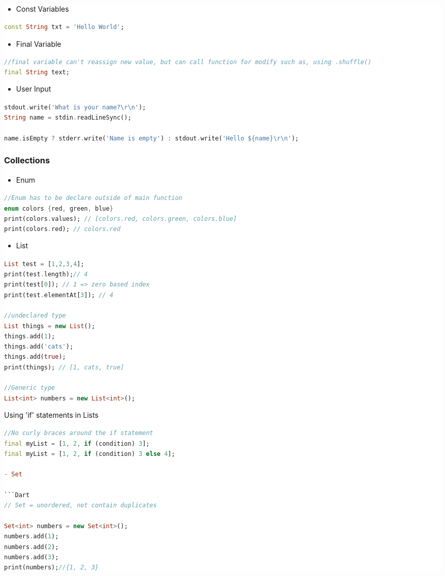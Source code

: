- Const Variables

```dart
const String txt = 'Hello World';
```

- Final Variable

```dart
//final variable can't reassign new value, but can call function for modify such as, using .shuffle()
final String text;
```

- User Input

```dart
stdout.write('What is your name?\r\n');
String name = stdin.readLineSync();

name.isEmpty ? stderr.write('Name is empty') : stdout.write('Hello ${name}\r\n');
```

### Collections

- Enum

```Dart
//Enum has to be declare outside of main function
enum colors {red, green, blue}
print(colors.values); // [colors.red, colors.green, colors.blue]
print(colors.red); // colors.red
```

- List

```Dart
List test = [1,2,3,4];
print(test.length);// 4
print(test[0]); // 1 => zero based index
print(test.elementAt[3]); // 4

//undeclared type
List things = new List();
things.add(1);
things.add('cats');
things.add(true);
print(things); // [1, cats, true]

//Generic type
List<int> numbers = new List<int>();
```

Using 'if' statements in Lists

````Dart
//No curly braces around the if statement
final myList = [1, 2, if (condition) 3];
final myList = [1, 2, if (condition) 3 else 4];

- Set

```Dart
// Set = unordered, not contain duplicates

Set<int> numbers = new Set<int>();
numbers.add(1);
numbers.add(2);
numbers.add(3);
print(numbers);//{1, 2, 3}
````